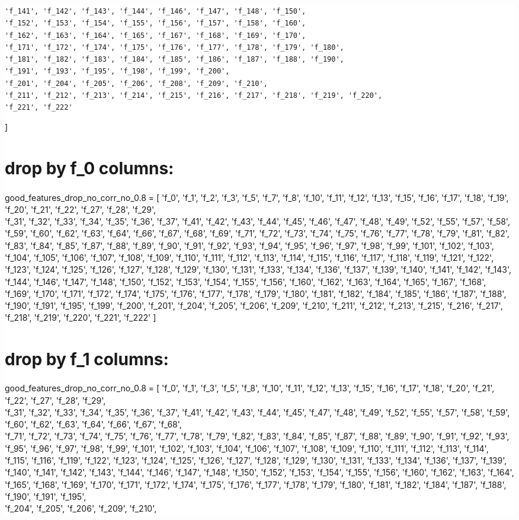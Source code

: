     'f_141', 'f_142', 'f_143', 'f_144', 'f_146', 'f_147', 'f_148', 'f_150',
    'f_152', 'f_153', 'f_154', 'f_155', 'f_156', 'f_157', 'f_158', 'f_160',
    'f_162', 'f_163', 'f_164', 'f_165', 'f_167', 'f_168', 'f_169', 'f_170',
    'f_171', 'f_172', 'f_174', 'f_175', 'f_176', 'f_177', 'f_178', 'f_179', 'f_180',
    'f_181', 'f_182', 'f_183', 'f_184', 'f_185', 'f_186', 'f_187', 'f_188', 'f_190',
    'f_191', 'f_193', 'f_195', 'f_198', 'f_199', 'f_200', 
    'f_201', 'f_204', 'f_205', 'f_206', 'f_208', 'f_209', 'f_210',
    'f_211', 'f_212', 'f_213', 'f_214', 'f_215', 'f_216', 'f_217', 'f_218', 'f_219', 'f_220',
    'f_221', 'f_222'
]
 
 # drop by f_0 columns:
 good_features_drop_no_corr_no_0.8 = [
    'f_0', 'f_1', 'f_2', 'f_3', 'f_5', 'f_7', 'f_8', 'f_10', 
    'f_11', 'f_12', 'f_13', 'f_15', 'f_16', 'f_17', 'f_18', 'f_19', 'f_20',
    'f_21', 'f_22', 'f_27', 'f_28', 'f_29',  
    'f_31', 'f_32', 'f_33', 'f_34', 'f_35', 'f_36', 'f_37', 
    'f_41', 'f_42', 'f_43', 'f_44', 'f_45', 'f_46', 'f_47', 'f_48', 'f_49',
    'f_52', 'f_55', 'f_57', 'f_58', 'f_59', 'f_60', 
    'f_62', 'f_63', 'f_64', 'f_66', 'f_67', 'f_68', 'f_69', 
    'f_71', 'f_72', 'f_73', 'f_74', 'f_75', 'f_76', 'f_77', 'f_78', 'f_79', 
    'f_81', 'f_82', 'f_83', 'f_84', 'f_85', 'f_87', 'f_88', 'f_89', 'f_90',
    'f_91', 'f_92', 'f_93', 'f_94', 'f_95', 'f_96', 'f_97', 'f_98', 'f_99',
    'f_101', 'f_102', 'f_103', 'f_104', 'f_105', 'f_106', 'f_107', 'f_108', 'f_109', 'f_110',
    'f_111', 'f_112', 'f_113', 'f_114', 'f_115', 'f_116', 'f_117', 'f_118', 'f_119', 
    'f_121', 'f_122', 'f_123', 'f_124', 'f_125', 'f_126', 'f_127', 'f_128', 'f_129', 'f_130',
    'f_131', 'f_133', 'f_134', 'f_136', 'f_137', 'f_139', 'f_140', 
    'f_141', 'f_142', 'f_143', 'f_144', 'f_146', 'f_147', 'f_148', 'f_150',
    'f_152', 'f_153', 'f_154', 'f_155', 'f_156', 'f_160',
    'f_162', 'f_163', 'f_164', 'f_165', 'f_167', 'f_168', 'f_169', 'f_170',
    'f_171', 'f_172', 'f_174', 'f_175', 'f_176', 'f_177', 'f_178', 'f_179', 'f_180',
    'f_181', 'f_182', 'f_184', 'f_185', 'f_186', 'f_187', 'f_188', 'f_190',
    'f_191', 'f_195', 'f_199', 'f_200', 
    'f_201', 'f_204', 'f_205', 'f_206', 'f_209', 'f_210',
    'f_211', 'f_212', 'f_213', 'f_215', 'f_216', 'f_217', 'f_218', 'f_219', 'f_220',
    'f_221', 'f_222'
]

 # drop by f_1 columns:
 good_features_drop_no_corr_no_0.8 = [
    'f_0', 'f_1', 'f_3', 'f_5', 'f_8', 'f_10', 
    'f_11', 'f_12', 'f_13', 'f_15', 'f_16', 'f_17', 'f_18', 'f_20',
    'f_21', 'f_22', 'f_27', 'f_28', 'f_29',  
    'f_31', 'f_32', 'f_33', 'f_34', 'f_35', 'f_36', 'f_37', 
    'f_41', 'f_42', 'f_43', 'f_44', 'f_45', 'f_47', 'f_48', 'f_49',
    'f_52', 'f_55', 'f_57', 'f_58', 'f_59', 'f_60', 
    'f_62', 'f_63', 'f_64', 'f_66', 'f_67', 'f_68',  
    'f_71', 'f_72', 'f_73', 'f_74', 'f_75', 'f_76', 'f_77', 'f_78', 'f_79', 
    'f_82', 'f_83', 'f_84', 'f_85', 'f_87', 'f_88', 'f_89', 'f_90',
    'f_91', 'f_92', 'f_93', 'f_95', 'f_96', 'f_97', 'f_98', 'f_99',
    'f_101', 'f_102', 'f_103', 'f_104', 'f_106', 'f_107', 'f_108', 'f_109', 'f_110',
    'f_111', 'f_112', 'f_113', 'f_114', 'f_115', 'f_116', 'f_119', 
    'f_122', 'f_123', 'f_124', 'f_125', 'f_126', 'f_127', 'f_128', 'f_129', 'f_130',
    'f_131', 'f_133', 'f_134', 'f_136', 'f_137', 'f_139', 'f_140', 
    'f_141', 'f_142', 'f_143', 'f_144', 'f_146', 'f_147', 'f_148', 'f_150',
    'f_152', 'f_153', 'f_154', 'f_155', 'f_156', 'f_160',
    'f_162', 'f_163', 'f_164', 'f_165', 'f_168', 'f_169', 'f_170',
    'f_171', 'f_172', 'f_174', 'f_175', 'f_176', 'f_177', 'f_178', 'f_179', 'f_180',
    'f_181', 'f_182', 'f_184', 'f_187', 'f_188', 'f_190',
    'f_191', 'f_195',  
    'f_204', 'f_205', 'f_206', 'f_209', 'f_210',